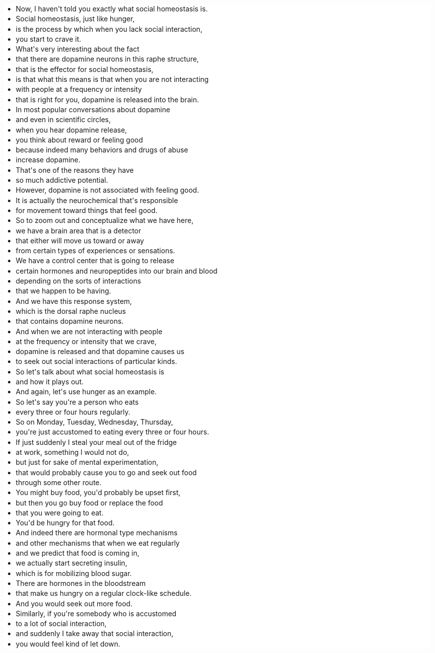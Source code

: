 *  Now, I haven't told you exactly what social homeostasis is.
*  Social homeostasis, just like hunger,
*  is the process by which when you lack social interaction,
*  you start to crave it.
*  What's very interesting about the fact
*  that there are dopamine neurons in this raphe structure,
*  that is the effector for social homeostasis,
*  is that what this means is that when you are not interacting
*  with people at a frequency or intensity
*  that is right for you, dopamine is released into the brain.
*  In most popular conversations about dopamine
*  and even in scientific circles,
*  when you hear dopamine release,
*  you think about reward or feeling good
*  because indeed many behaviors and drugs of abuse
*  increase dopamine.
*  That's one of the reasons they have
*  so much addictive potential.
*  However, dopamine is not associated with feeling good.
*  It is actually the neurochemical that's responsible
*  for movement toward things that feel good.
*  So to zoom out and conceptualize what we have here,
*  we have a brain area that is a detector
*  that either will move us toward or away
*  from certain types of experiences or sensations.
*  We have a control center that is going to release
*  certain hormones and neuropeptides into our brain and blood
*  depending on the sorts of interactions
*  that we happen to be having.
*  And we have this response system,
*  which is the dorsal raphe nucleus
*  that contains dopamine neurons.
*  And when we are not interacting with people
*  at the frequency or intensity that we crave,
*  dopamine is released and that dopamine causes us
*  to seek out social interactions of particular kinds.
*  So let's talk about what social homeostasis is
*  and how it plays out.
*  And again, let's use hunger as an example.
*  So let's say you're a person who eats
*  every three or four hours regularly.
*  So on Monday, Tuesday, Wednesday, Thursday,
*  you're just accustomed to eating every three or four hours.
*  If just suddenly I steal your meal out of the fridge
*  at work, something I would not do,
*  but just for sake of mental experimentation,
*  that would probably cause you to go and seek out food
*  through some other route.
*  You might buy food, you'd probably be upset first,
*  but then you go buy food or replace the food
*  that you were going to eat.
*  You'd be hungry for that food.
*  And indeed there are hormonal type mechanisms
*  and other mechanisms that when we eat regularly
*  and we predict that food is coming in,
*  we actually start secreting insulin,
*  which is for mobilizing blood sugar.
*  There are hormones in the bloodstream
*  that make us hungry on a regular clock-like schedule.
*  And you would seek out more food.
*  Similarly, if you're somebody who is accustomed
*  to a lot of social interaction,
*  and suddenly I take away that social interaction,
*  you would feel kind of let down.